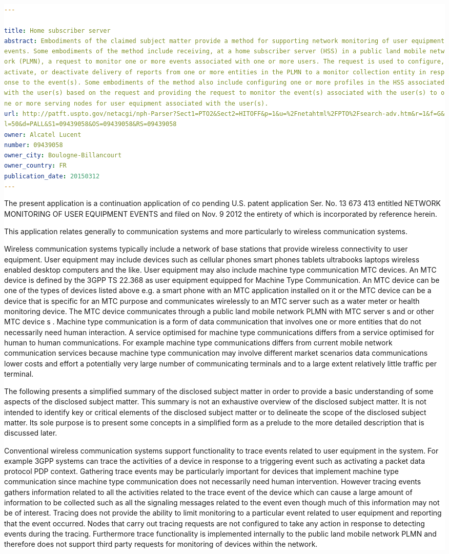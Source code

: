```yaml
---

title: Home subscriber server
abstract: Embodiments of the claimed subject matter provide a method for supporting network monitoring of user equipment events. Some embodiments of the method include receiving, at a home subscriber server (HSS) in a public land mobile network (PLMN), a request to monitor one or more events associated with one or more users. The request is used to configure, activate, or deactivate delivery of reports from one or more entities in the PLMN to a monitor collection entity in response to the event(s). Some embodiments of the method also include configuring one or more profiles in the HSS associated with the user(s) based on the request and providing the request to monitor the event(s) associated with the user(s) to one or more serving nodes for user equipment associated with the user(s).
url: http://patft.uspto.gov/netacgi/nph-Parser?Sect1=PTO2&Sect2=HITOFF&p=1&u=%2Fnetahtml%2FPTO%2Fsearch-adv.htm&r=1&f=G&l=50&d=PALL&S1=09439058&OS=09439058&RS=09439058
owner: Alcatel Lucent
number: 09439058
owner_city: Boulogne-Billancourt
owner_country: FR
publication_date: 20150312
---
```

The present application is a continuation application of co pending U.S. patent application Ser. No. 13 673 413 entitled NETWORK MONITORING OF USER EQUIPMENT EVENTS and filed on Nov. 9 2012 the entirety of which is incorporated by reference herein.

This application relates generally to communication systems and more particularly to wireless communication systems.

Wireless communication systems typically include a network of base stations that provide wireless connectivity to user equipment. User equipment may include devices such as cellular phones smart phones tablets ultrabooks laptops wireless enabled desktop computers and the like. User equipment may also include machine type communication MTC devices. An MTC device is defined by the 3GPP TS 22.368 as user equipment equipped for Machine Type Communication. An MTC device can be one of the types of devices listed above e.g. a smart phone with an MTC application installed on it or the MTC device can be a device that is specific for an MTC purpose and communicates wirelessly to an MTC server such as a water meter or health monitoring device. The MTC device communicates through a public land mobile network PLMN with MTC server s and or other MTC device s . Machine type communication is a form of data communication that involves one or more entities that do not necessarily need human interaction. A service optimised for machine type communications differs from a service optimised for human to human communications. For example machine type communications differs from current mobile network communication services because machine type communication may involve different market scenarios data communications lower costs and effort a potentially very large number of communicating terminals and to a large extent relatively little traffic per terminal.

The following presents a simplified summary of the disclosed subject matter in order to provide a basic understanding of some aspects of the disclosed subject matter. This summary is not an exhaustive overview of the disclosed subject matter. It is not intended to identify key or critical elements of the disclosed subject matter or to delineate the scope of the disclosed subject matter. Its sole purpose is to present some concepts in a simplified form as a prelude to the more detailed description that is discussed later.

Conventional wireless communication systems support functionality to trace events related to user equipment in the system. For example 3GPP systems can trace the activities of a device in response to a triggering event such as activating a packet data protocol PDP context. Gathering trace events may be particularly important for devices that implement machine type communication since machine type communication does not necessarily need human intervention. However tracing events gathers information related to all the activities related to the trace event of the device which can cause a large amount of information to be collected such as all the signaling messages related to the event even though much of this information may not be of interest. Tracing does not provide the ability to limit monitoring to a particular event related to user equipment and reporting that the event occurred. Nodes that carry out tracing requests are not configured to take any action in response to detecting events during the tracing. Furthermore trace functionality is implemented internally to the public land mobile network PLMN and therefore does not support third party requests for monitoring of devices within the network.
